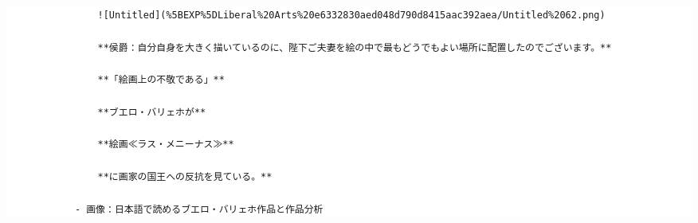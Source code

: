                     ![Untitled](%5BEXP%5DLiberal%20Arts%20e6332830aed048d790d8415aac392aea/Untitled%2062.png)
                    
                    **侯爵：自分自身を大きく描いているのに、陛下ご夫妻を絵の中で最もどうでもよい場所に配置したのでございます。**
                    
                    **「絵画上の不敬である」**
                    
                    **ブエロ・バリェホが**
                    
                    **絵画≪ラス・メニーナス≫**
                    
                    **に画家の国王への反抗を見ている。**
                    
                - 画像：日本語で読めるブエロ・バリェホ作品と作品分析
                    